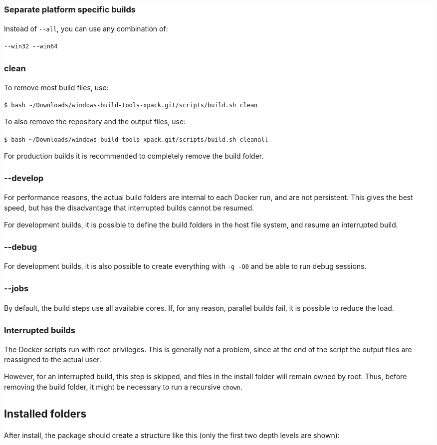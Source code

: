 ### Separate platform specific builds

Instead of `--all`, you can use any combination of:

```
--win32 --win64
```

### clean

To remove most build files, use:

```console
$ bash ~/Downloads/windows-build-tools-xpack.git/scripts/build.sh clean
```

To also remove the repository and the output files, use:

```console
$ bash ~/Downloads/windows-build-tools-xpack.git/scripts/build.sh cleanall
```

For production builds it is recommended to completely remove the build folder.

### --develop

For performance reasons, the actual build folders are internal to each
Docker run, and are not persistent. This gives the best speed, but has
the disadvantage that interrupted builds cannot be resumed.

For development builds, it is possible to define the build folders in
the host file system, and resume an interrupted build.

### --debug

For development builds, it is also possible to create everything
with `-g -O0` and be able to run debug sessions.

### --jobs

By default, the build steps use all available cores. If, for any reason,
parallel builds fail, it is possible to reduce the load.

### Interrupted builds

The Docker scripts run with root privileges. This is generally not
a problem, since at the end of the script the output files are
reassigned to the actual user.

However, for an interrupted build, this step is skipped, and files
in the install folder will remain owned by root. Thus, before removing
the build folder, it might be necessary to run a recursive `chown`.

## Installed folders

After install, the package should create a structure like this (only the
first two depth levels are shown):
